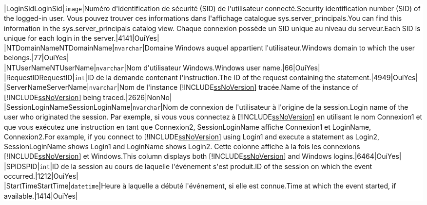 |<span data-ttu-id="26b30-158">LoginSid</span><span class="sxs-lookup"><span data-stu-id="26b30-158">LoginSid</span></span>|`image`|<span data-ttu-id="26b30-159">Numéro d'identification de sécurité (SID) de l'utilisateur connecté.</span><span class="sxs-lookup"><span data-stu-id="26b30-159">Security identification number (SID) of the logged-in user.</span></span> <span data-ttu-id="26b30-160">Vous pouvez trouver ces informations dans l'affichage catalogue sys.server_principals.</span><span class="sxs-lookup"><span data-stu-id="26b30-160">You can find this information in the sys.server_principals catalog view.</span></span> <span data-ttu-id="26b30-161">Chaque connexion possède un SID unique au niveau du serveur.</span><span class="sxs-lookup"><span data-stu-id="26b30-161">Each SID is unique for each login in the server.</span></span>|<span data-ttu-id="26b30-162">41</span><span class="sxs-lookup"><span data-stu-id="26b30-162">41</span></span>|<span data-ttu-id="26b30-163">Oui</span><span class="sxs-lookup"><span data-stu-id="26b30-163">Yes</span></span>|  
|<span data-ttu-id="26b30-164">NTDomainName</span><span class="sxs-lookup"><span data-stu-id="26b30-164">NTDomainName</span></span>|`nvarchar`|<span data-ttu-id="26b30-165">Domaine Windows auquel appartient l'utilisateur.</span><span class="sxs-lookup"><span data-stu-id="26b30-165">Windows domain to which the user belongs.</span></span>|<span data-ttu-id="26b30-166">7</span><span class="sxs-lookup"><span data-stu-id="26b30-166">7</span></span>|<span data-ttu-id="26b30-167">Oui</span><span class="sxs-lookup"><span data-stu-id="26b30-167">Yes</span></span>|  
|<span data-ttu-id="26b30-168">NTUserName</span><span class="sxs-lookup"><span data-stu-id="26b30-168">NTUserName</span></span>|`nvarchar`|<span data-ttu-id="26b30-169">Nom d'utilisateur Windows.</span><span class="sxs-lookup"><span data-stu-id="26b30-169">Windows user name.</span></span>|<span data-ttu-id="26b30-170">6</span><span class="sxs-lookup"><span data-stu-id="26b30-170">6</span></span>|<span data-ttu-id="26b30-171">Oui</span><span class="sxs-lookup"><span data-stu-id="26b30-171">Yes</span></span>|  
|<span data-ttu-id="26b30-172">RequestID</span><span class="sxs-lookup"><span data-stu-id="26b30-172">RequestID</span></span>|`int`|<span data-ttu-id="26b30-173">ID de la demande contenant l'instruction.</span><span class="sxs-lookup"><span data-stu-id="26b30-173">The ID of the request containing the statement.</span></span>|<span data-ttu-id="26b30-174">49</span><span class="sxs-lookup"><span data-stu-id="26b30-174">49</span></span>|<span data-ttu-id="26b30-175">Oui</span><span class="sxs-lookup"><span data-stu-id="26b30-175">Yes</span></span>|  
|<span data-ttu-id="26b30-176">ServerName</span><span class="sxs-lookup"><span data-stu-id="26b30-176">ServerName</span></span>|`nvarchar`|<span data-ttu-id="26b30-177">Nom de l'instance [!INCLUDE[ssNoVersion](../../includes/ssnoversion-md.md)] tracée.</span><span class="sxs-lookup"><span data-stu-id="26b30-177">Name of the instance of [!INCLUDE[ssNoVersion](../../includes/ssnoversion-md.md)] being traced.</span></span>|<span data-ttu-id="26b30-178">26</span><span class="sxs-lookup"><span data-stu-id="26b30-178">26</span></span>|<span data-ttu-id="26b30-179">Non</span><span class="sxs-lookup"><span data-stu-id="26b30-179">No</span></span>|  
|<span data-ttu-id="26b30-180">SessionLoginName</span><span class="sxs-lookup"><span data-stu-id="26b30-180">SessionLoginName</span></span>|`nvarchar`|<span data-ttu-id="26b30-181">Nom de connexion de l'utilisateur à l'origine de la session.</span><span class="sxs-lookup"><span data-stu-id="26b30-181">Login name of the user who originated the session.</span></span> <span data-ttu-id="26b30-182">Par exemple, si vous vous connectez à [!INCLUDE[ssNoVersion](../../includes/ssnoversion-md.md)] en utilisant le nom Connexion1 et que vous exécutez une instruction en tant que Connexion2, SessionLoginName affiche Connexion1 et LoginName, Connexion2.</span><span class="sxs-lookup"><span data-stu-id="26b30-182">For example, if you connect to [!INCLUDE[ssNoVersion](../../includes/ssnoversion-md.md)] using Login1 and execute a statement as Login2, SessionLoginName shows Login1 and LoginName shows Login2.</span></span> <span data-ttu-id="26b30-183">Cette colonne affiche à la fois les connexions [!INCLUDE[ssNoVersion](../../includes/ssnoversion-md.md)] et Windows.</span><span class="sxs-lookup"><span data-stu-id="26b30-183">This column displays both [!INCLUDE[ssNoVersion](../../includes/ssnoversion-md.md)] and Windows logins.</span></span>|<span data-ttu-id="26b30-184">64</span><span class="sxs-lookup"><span data-stu-id="26b30-184">64</span></span>|<span data-ttu-id="26b30-185">Oui</span><span class="sxs-lookup"><span data-stu-id="26b30-185">Yes</span></span>|  
|<span data-ttu-id="26b30-186">SPID</span><span class="sxs-lookup"><span data-stu-id="26b30-186">SPID</span></span>|`int`|<span data-ttu-id="26b30-187">ID de la session au cours de laquelle l'événement s'est produit.</span><span class="sxs-lookup"><span data-stu-id="26b30-187">ID of the session on which the event occurred.</span></span>|<span data-ttu-id="26b30-188">12</span><span class="sxs-lookup"><span data-stu-id="26b30-188">12</span></span>|<span data-ttu-id="26b30-189">Oui</span><span class="sxs-lookup"><span data-stu-id="26b30-189">Yes</span></span>|  
|<span data-ttu-id="26b30-190">StartTime</span><span class="sxs-lookup"><span data-stu-id="26b30-190">StartTime</span></span>|`datetime`|<span data-ttu-id="26b30-191">Heure à laquelle a débuté l'événement, si elle est connue.</span><span class="sxs-lookup"><span data-stu-id="26b30-191">Time at which the event started, if available.</span></span>|<span data-ttu-id="26b30-192">14</span><span class="sxs-lookup"><span data-stu-id="26b30-192">14</span></span>|<span data-ttu-id="26b30-193">Oui</span><span class="sxs-lookup"><span data-stu-id="26b30-193">Yes</span></span>|  
